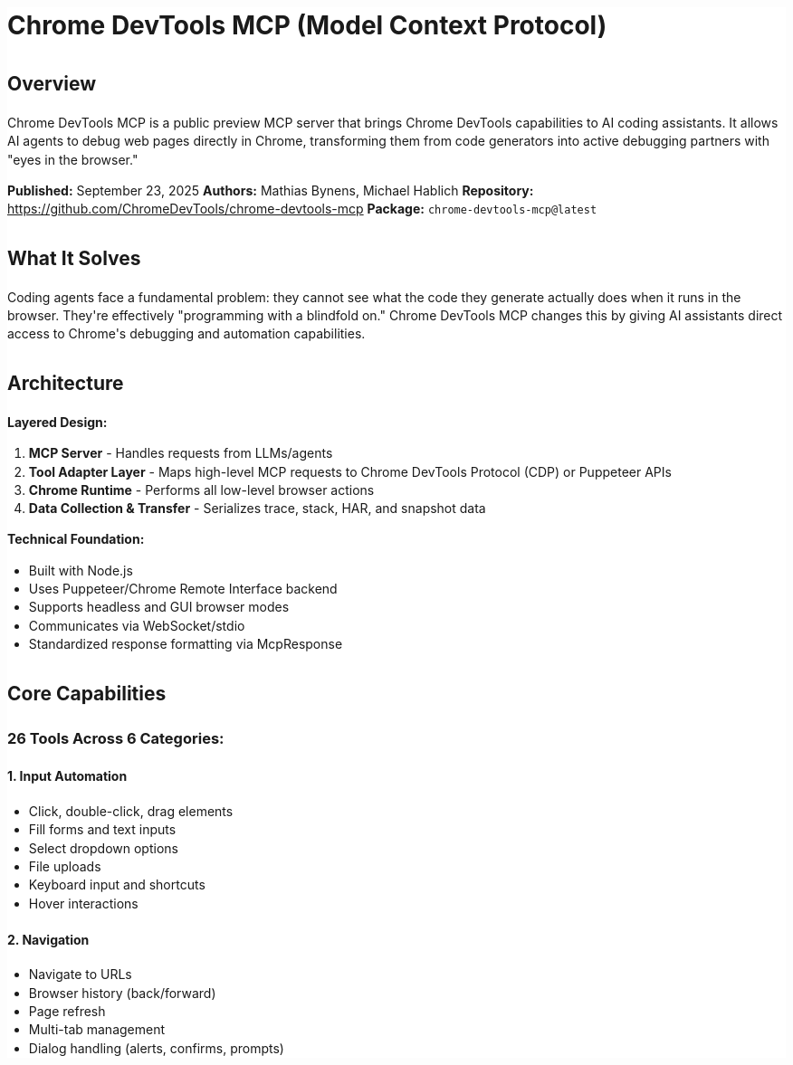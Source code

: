 # Chrome DevTools MCP (Model Context Protocol)

## Overview

Chrome DevTools MCP is a public preview MCP server that brings Chrome DevTools capabilities to AI coding assistants. It allows AI agents to debug web pages directly in Chrome, transforming them from code generators into active debugging partners with "eyes in the browser."

**Published:** September 23, 2025
**Authors:** Mathias Bynens, Michael Hablich
**Repository:** https://github.com/ChromeDevTools/chrome-devtools-mcp
**Package:** `chrome-devtools-mcp@latest`

## What It Solves

Coding agents face a fundamental problem: they cannot see what the code they generate actually does when it runs in the browser. They're effectively "programming with a blindfold on." Chrome DevTools MCP changes this by giving AI assistants direct access to Chrome's debugging and automation capabilities.

## Architecture

**Layered Design:**
1. **MCP Server** - Handles requests from LLMs/agents
2. **Tool Adapter Layer** - Maps high-level MCP requests to Chrome DevTools Protocol (CDP) or Puppeteer APIs
3. **Chrome Runtime** - Performs all low-level browser actions
4. **Data Collection & Transfer** - Serializes trace, stack, HAR, and snapshot data

**Technical Foundation:**
- Built with Node.js
- Uses Puppeteer/Chrome Remote Interface backend
- Supports headless and GUI browser modes
- Communicates via WebSocket/stdio
- Standardized response formatting via McpResponse

## Core Capabilities

### 26 Tools Across 6 Categories:

#### 1. Input Automation
- Click, double-click, drag elements
- Fill forms and text inputs
- Select dropdown options
- File uploads
- Keyboard input and shortcuts
- Hover interactions

#### 2. Navigation
- Navigate to URLs
- Browser history (back/forward)
- Page refresh
- Multi-tab management
- Dialog handling (alerts, confirms, prompts)
